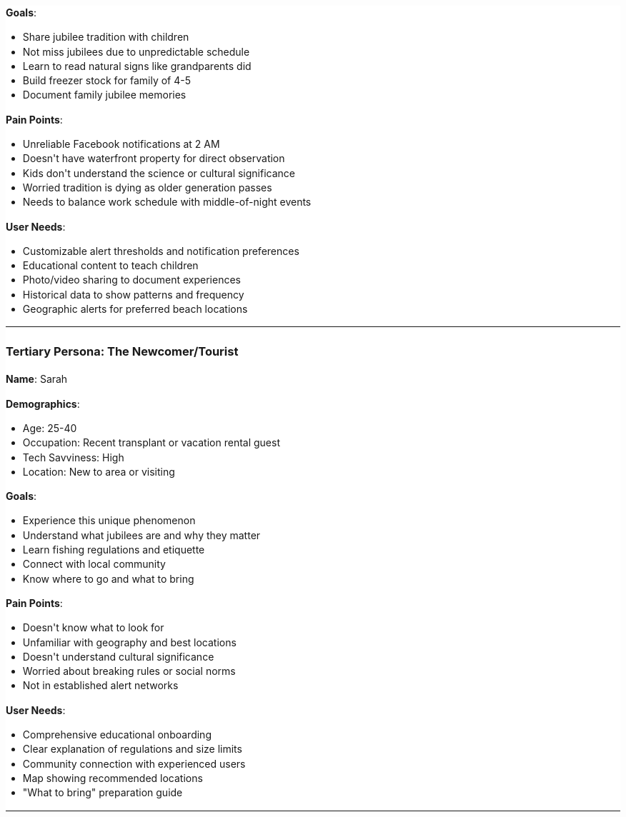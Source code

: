 **Goals**:
- Share jubilee tradition with children
- Not miss jubilees due to unpredictable schedule
- Learn to read natural signs like grandparents did
- Build freezer stock for family of 4-5
- Document family jubilee memories

**Pain Points**:
- Unreliable Facebook notifications at 2 AM
- Doesn't have waterfront property for direct observation
- Kids don't understand the science or cultural significance
- Worried tradition is dying as older generation passes
- Needs to balance work schedule with middle-of-night events

**User Needs**:
- Customizable alert thresholds and notification preferences
- Educational content to teach children
- Photo/video sharing to document experiences
- Historical data to show patterns and frequency
- Geographic alerts for preferred beach locations

---

### Tertiary Persona: The Newcomer/Tourist

**Name**: Sarah

**Demographics**:
- Age: 25-40
- Occupation: Recent transplant or vacation rental guest
- Tech Savviness: High
- Location: New to area or visiting

**Goals**:
- Experience this unique phenomenon
- Understand what jubilees are and why they matter
- Learn fishing regulations and etiquette
- Connect with local community
- Know where to go and what to bring

**Pain Points**:
- Doesn't know what to look for
- Unfamiliar with geography and best locations
- Doesn't understand cultural significance
- Worried about breaking rules or social norms
- Not in established alert networks

**User Needs**:
- Comprehensive educational onboarding
- Clear explanation of regulations and size limits
- Community connection with experienced users
- Map showing recommended locations
- "What to bring" preparation guide

---
